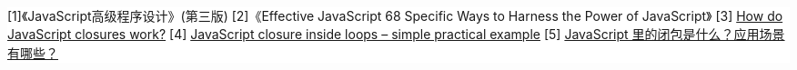 [1]《JavaScript高级程序设计》(第三版)
 [2]《Effective JavaScript 68 Specific Ways to Harness the Power of JavaScript》
 [3] [How do JavaScript closures work?](http://stackoverflow.com/questions/111102/how-do-javascript-closures-work)
 [4] [JavaScript closure inside loops – simple practical example](http://stackoverflow.com/questions/750486/javascript-closure-inside-loops-simple-practical-example)
 [5] [JavaScript 里的闭包是什么？应用场景有哪些？](http://www.zhihu.com/question/19554716)
